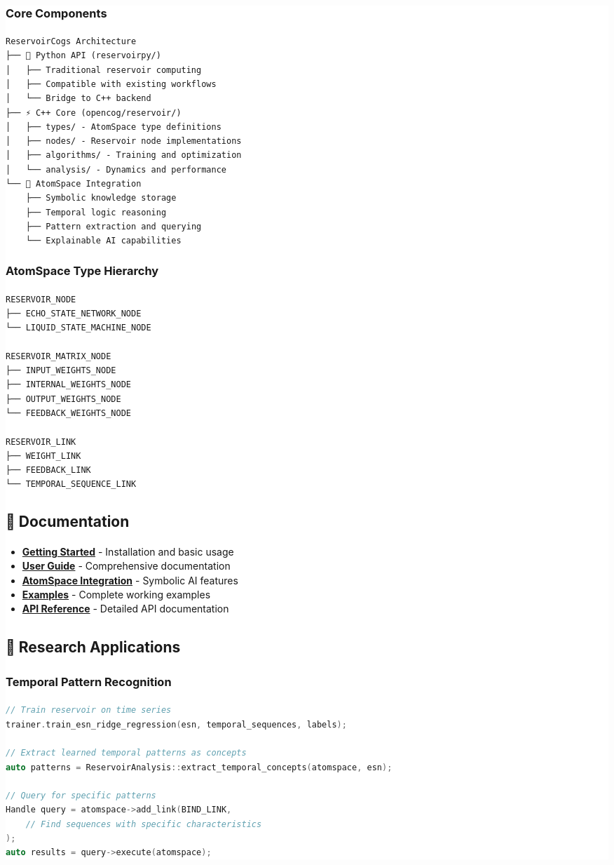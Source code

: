 ### Core Components

```
ReservoirCogs Architecture
├── 🐍 Python API (reservoirpy/)
│   ├── Traditional reservoir computing
│   ├── Compatible with existing workflows
│   └── Bridge to C++ backend
├── ⚡ C++ Core (opencog/reservoir/)
│   ├── types/ - AtomSpace type definitions
│   ├── nodes/ - Reservoir node implementations  
│   ├── algorithms/ - Training and optimization
│   └── analysis/ - Dynamics and performance
└── 🧠 AtomSpace Integration
    ├── Symbolic knowledge storage
    ├── Temporal logic reasoning
    ├── Pattern extraction and querying
    └── Explainable AI capabilities
```

### AtomSpace Type Hierarchy
```
RESERVOIR_NODE
├── ECHO_STATE_NETWORK_NODE
└── LIQUID_STATE_MACHINE_NODE

RESERVOIR_MATRIX_NODE
├── INPUT_WEIGHTS_NODE
├── INTERNAL_WEIGHTS_NODE
├── OUTPUT_WEIGHTS_NODE
└── FEEDBACK_WEIGHTS_NODE

RESERVOIR_LINK
├── WEIGHT_LINK
├── FEEDBACK_LINK
└── TEMPORAL_SEQUENCE_LINK
```

## 📖 Documentation

- **[Getting Started](docs/getting_started.md)** - Installation and basic usage
- **[User Guide](docs/user_guide/index.md)** - Comprehensive documentation
- **[AtomSpace Integration](docs/user_guide/atomspace_integration.md)** - Symbolic AI features
- **[Examples](examples/atomspace/)** - Complete working examples
- **[API Reference](docs/api/)** - Detailed API documentation

## 🔬 Research Applications

### Temporal Pattern Recognition
```cpp
// Train reservoir on time series
trainer.train_esn_ridge_regression(esn, temporal_sequences, labels);

// Extract learned temporal patterns as concepts
auto patterns = ReservoirAnalysis::extract_temporal_concepts(atomspace, esn);

// Query for specific patterns
Handle query = atomspace->add_link(BIND_LINK, 
    // Find sequences with specific characteristics
);
auto results = query->execute(atomspace);
```
